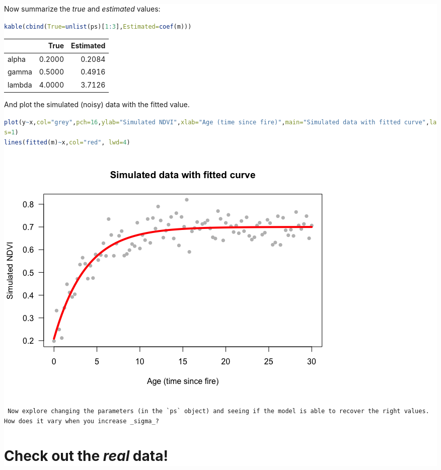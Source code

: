 Now summarize the _true_ and _estimated_ values:


```r
kable(cbind(True=unlist(ps)[1:3],Estimated=coef(m)))
```



|       |   True| Estimated|
|:------|------:|---------:|
|alpha  | 0.2000|    0.2084|
|gamma  | 0.5000|    0.4916|
|lambda | 4.0000|    3.7126|

And plot the simulated (noisy) data with the fitted value.


```r
plot(y~x,col="grey",pch=16,ylab="Simulated NDVI",xlab="Age (time since fire)",main="Simulated data with fitted curve",las=1)
lines(fitted(m)~x,col="red", lwd=4)
```

![plot of chunk unnamed-chunk-8](./PostFireTrajectories_files/figure-html/unnamed-chunk-8.png) 

     Now explore changing the parameters (in the `ps` object) and seeing if the model is able to recover the right values.  How does it vary when you increase _sigma_?

# Check out the _real_ data!
